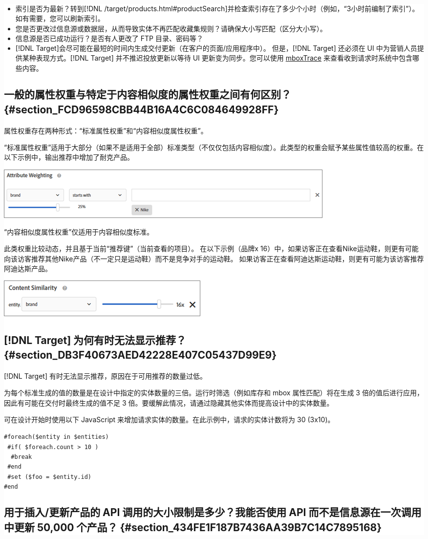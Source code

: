 * 索引是否为最新？转到[!DNL /target/products.html#productSearch]并检查索引存在了多少个小时（例如，“3小时前编制了索引”）。 如有需要，您可以刷新索引。
* 您是否更改过信息源或数据层，从而导致实体不再匹配收藏集规则？请确保大小写匹配（区分大小写）。
* 信息源是否已成功运行？是否有人更改了 FTP 目录、密码等？
* [!DNL Target]会尽可能在最短的时间内生成交付更新（在客户的页面/应用程序中）。 但是，[!DNL Target] 还必须在 UI 中为营销人员提供某种表现方式。[!DNL Target] 并不推迟投放更新以等待 UI 更新变为同步。您可以使用 [mboxTrace](/help/main/c-activities/c-troubleshooting-activities/content-trouble.md) 来查看收到请求时系统中包含哪些内容。

## 一般的属性权重与特定于内容相似度的属性权重之间有何区别？ {#section_FCD96598CBB44B16A4C6C084649928FF}

属性权重存在两种形式：“标准属性权重”和“内容相似度属性权重”。

“标准属性权重”适用于大部分（如果不是适用于全部）标准类型（不仅仅包括内容相似度）。此类型的权重会赋予某些属性值较高的权重。在以下示例中，输出推荐中增加了耐克产品。

![attribute_weighting_example图像](assets/attribute_weighting_example.png)

“内容相似度属性权重”仅适用于内容相似度标准。

此类权重比较动态，并且基于当前“推荐键”（当前查看的项目）。 在以下示例（品牌x 16）中，如果访客正在查看Nike运动鞋，则更有可能向该访客推荐其他Nike产品（不一定只是运动鞋）而不是竞争对手的运动鞋。 如果访客正在查看阿迪达斯运动鞋，则更有可能为该访客推荐阿迪达斯产品。

![content_similarity_example图像](assets/content_similarity_example.png)

## [!DNL Target] 为何有时无法显示推荐？ {#section_DB3F40673AED42228E407C05437D99E9}

[!DNL Target] 有时无法显示推荐，原因在于可用推荐的数量过低。

为每个标准生成的值的数量是在设计中指定的实体数量的三倍。运行时筛选（例如库存和 mbox 属性匹配）将在生成 3 倍的值后进行应用，因此有可能在交付时最终生成的值不足 3 倍。要缓解此情况，请通过隐藏其他实体而提高设计中的实体数量。

可在设计开始时使用以下 JavaScript 来增加请求实体的数量。在此示例中，请求的实体计数将为 30 (3x10)。

```
#foreach($entity in $entities) 
 #if( $foreach.count > 10 ) 
  #break 
 #end 
 #set ($foo = $entity.id) 
#end 
```

## 用于插入/更新产品的 API 调用的大小限制是多少？我能否使用 API 而不是信息源在一次调用中更新 50,000 个产品？ {#section_434FE1F187B7436AA39B7C14C7895168}
